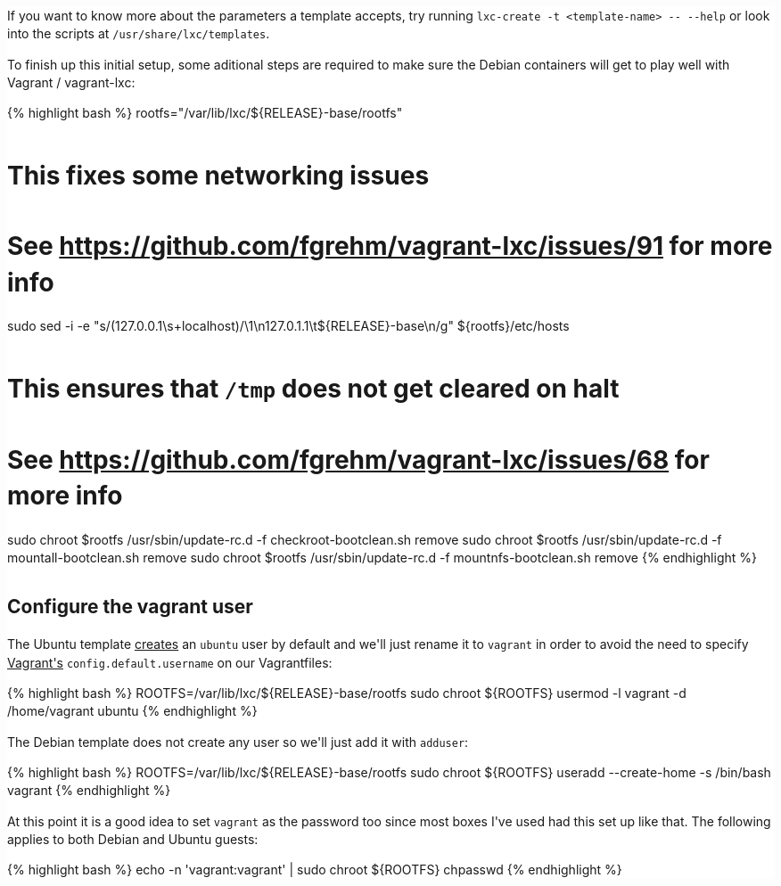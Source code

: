 If you want to know more about the parameters a template accepts, try running
`lxc-create -t <template-name> -- --help` or look into the scripts at `/usr/share/lxc/templates`.

To finish up this initial setup, some aditional steps are required to make sure
the Debian containers will get to play well with Vagrant / vagrant-lxc:

{% highlight bash %}
rootfs="/var/lib/lxc/${RELEASE}-base/rootfs"

# This fixes some networking issues
# See https://github.com/fgrehm/vagrant-lxc/issues/91 for more info
sudo sed -i -e "s/\(127.0.0.1\s\+localhost\)/\1\n127.0.1.1\t${RELEASE}-base\n/g" ${rootfs}/etc/hosts

# This ensures that `/tmp` does not get cleared on halt
# See https://github.com/fgrehm/vagrant-lxc/issues/68 for more info
sudo chroot $rootfs /usr/sbin/update-rc.d -f checkroot-bootclean.sh remove
sudo chroot $rootfs /usr/sbin/update-rc.d -f mountall-bootclean.sh remove
sudo chroot $rootfs /usr/sbin/update-rc.d -f mountnfs-bootclean.sh remove
{% endhighlight %}


## Configure the vagrant user

The Ubuntu template [creates](https://github.com/lxc/lxc/blob/staging/templates/lxc-ubuntu.in#L79-L80)
an `ubuntu` user by default and we'll just rename it to `vagrant` in order to
avoid the need to specify [Vagrant's](http://docs.vagrantup.com/v2/vagrantfile/ssh_settings.html)
`config.default.username` on our Vagrantfiles:

{% highlight bash %}
ROOTFS=/var/lib/lxc/${RELEASE}-base/rootfs
sudo chroot ${ROOTFS} usermod -l vagrant -d /home/vagrant ubuntu
{% endhighlight %}

The Debian template does not create any user so we'll just add it with `adduser`:

{% highlight bash %}
ROOTFS=/var/lib/lxc/${RELEASE}-base/rootfs
sudo chroot ${ROOTFS} useradd --create-home -s /bin/bash vagrant
{% endhighlight %}

At this point it is a good idea to set `vagrant` as the password too since most
boxes I've used had this set up like that. The following applies to both Debian
and Ubuntu guests:

{% highlight bash %}
echo -n 'vagrant:vagrant' | sudo chroot ${ROOTFS} chpasswd
{% endhighlight %}
